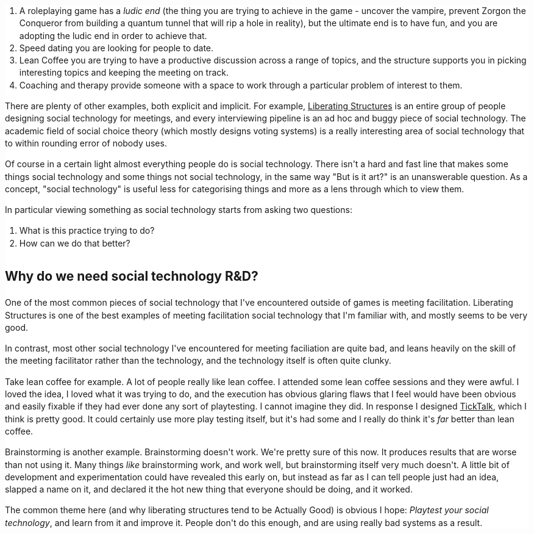 1. A roleplaying game has a *ludic end* (the thing you are trying to achieve in the game - uncover the vampire, prevent Zorgon the Conqueror from building a quantum tunnel that will rip a hole in reality), but the ultimate end is to have fun, and you are adopting the ludic end in order to achieve that.
2. Speed dating you are looking for people to date.
3. Lean Coffee you are trying to have a productive discussion across a range of topics, and the structure supports you in picking interesting topics and keeping the meeting on track.
4. Coaching and therapy provide someone with a space to work through a particular problem of interest to them.

There are plenty of other examples, both explicit and implicit. For example, [Liberating Structures](https://www.liberatingstructures.com/) is an entire group of people designing social technology for meetings, and every interviewing pipeline is an ad hoc and buggy piece of social technology. The academic field of social choice theory (which mostly designs voting systems) is a really interesting area of social technology that to within rounding error of nobody uses.

Of course in a certain light almost everything people do is social technology. There isn't a hard and fast line that makes some things social technology and some things not social technology, in the same way "But is it art?" is an unanswerable question. As a concept, "social technology" is useful less for categorising things and more as a lens through which to view them.

In particular viewing something as social technology starts from asking two questions:

1. What is this practice trying to do?
2. How can we do that better?

## Why do we need social technology R&D?

One of the most common pieces of social technology that I've encountered outside of games is meeting facilitation.
Liberating Structures is one of the best examples of meeting facilitation social technology that I'm familiar with,
and mostly seems to be very good.

In contrast, most other social technology I've encountered for meeting faciliation are quite bad, and leans heavily on the skill of the meeting facilitator rather than the technology, and the technology itself is often quite clunky.

Take lean coffee for example. A lot of people really like lean coffee. I attended some lean coffee sessions and they were awful. I loved the idea, I loved what it was trying to do, and the execution has obvious glaring flaws that I feel would have been obvious and easily fixable if they had ever done any sort of playtesting. I cannot imagine they did.
In response I designed [TickTalk](https://github.com/DRMacIver/systems/blob/master/tempo.md), which I think is pretty good. It could certainly use more play testing itself, but it's had some and I really do think it's *far* better than lean coffee.

Brainstorming is another example. Brainstorming doesn't work. We're pretty sure of this now. It produces results that are worse than not using it. Many things *like* brainstorming work, and work well, but brainstorming itself very much doesn't.
A little bit of development and experimentation could have revealed this early on, but instead as far as I can tell people just had an idea, slapped a name on it, and declared it the hot new thing that everyone should be doing, and it worked.

The common theme here (and why liberating structures tend to be Actually Good) is obvious I hope: *Playtest your social technology*, and learn from it and improve it.
People don't do this enough, and are using really bad systems as a result.
